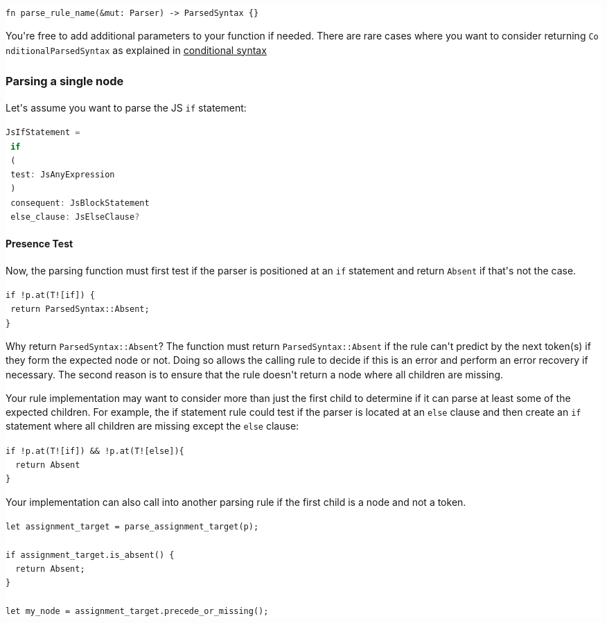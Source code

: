 ```rust,ignore
fn parse_rule_name(&mut: Parser) -> ParsedSyntax {}
```

You're free to add additional parameters to your function if needed. There are rare cases where you want to consider returning `ConditionalParsedSyntax` as explained in [conditional syntax](#conditional-syntax)


### Parsing a single node

Let's assume you want to parse the JS `if` statement:

```js , ignore
JsIfStatement =
 if
 (
 test: JsAnyExpression
 )
 consequent: JsBlockStatement
 else_clause: JsElseClause?
```

#### Presence Test

Now, the parsing function must first test if the parser is positioned at an `if` statement and return `Absent` if that's not the case.

```rust, ignore
if !p.at(T![if]) {
 return ParsedSyntax::Absent;
}
```

Why return `ParsedSyntax::Absent`? The function must return `ParsedSyntax::Absent` if the rule can't predict by the next token(s) if they form the expected node or not. Doing so allows the calling rule to decide if this is an error and perform an error recovery if necessary.  The second reason is to ensure that the rule doesn't return a node where all children are missing.

Your rule implementation may want to consider more than just the first child to determine if it can parse at least some of the expected children.
For example, the if statement rule could test if the parser is located at an `else` clause and then create an `if` statement where all children are missing except the `else` clause:

```rust, ignore
if !p.at(T![if]) && !p.at(T![else]){
  return Absent
}
```

Your implementation can also call into another parsing rule if the first child is a node and not a token.

```rust, ignore
let assignment_target = parse_assignment_target(p);

if assignment_target.is_absent() {
  return Absent;
}

let my_node = assignment_target.precede_or_missing();
```
